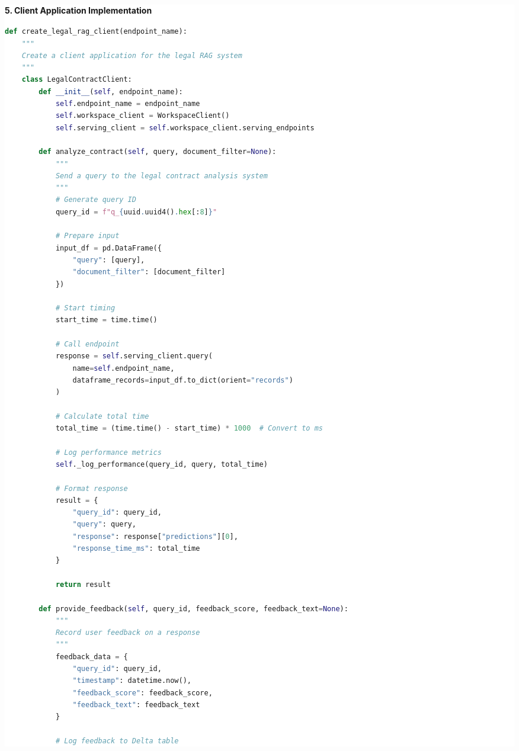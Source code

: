 **5. Client Application Implementation**

```python
def create_legal_rag_client(endpoint_name):
    """
    Create a client application for the legal RAG system
    """
    class LegalContractClient:
        def __init__(self, endpoint_name):
            self.endpoint_name = endpoint_name
            self.workspace_client = WorkspaceClient()
            self.serving_client = self.workspace_client.serving_endpoints
        
        def analyze_contract(self, query, document_filter=None):
            """
            Send a query to the legal contract analysis system
            """
            # Generate query ID
            query_id = f"q_{uuid.uuid4().hex[:8]}"
            
            # Prepare input
            input_df = pd.DataFrame({
                "query": [query],
                "document_filter": [document_filter]
            })
            
            # Start timing
            start_time = time.time()
            
            # Call endpoint
            response = self.serving_client.query(
                name=self.endpoint_name,
                dataframe_records=input_df.to_dict(orient="records")
            )
            
            # Calculate total time
            total_time = (time.time() - start_time) * 1000  # Convert to ms
            
            # Log performance metrics
            self._log_performance(query_id, query, total_time)
            
            # Format response
            result = {
                "query_id": query_id,
                "query": query,
                "response": response["predictions"][0],
                "response_time_ms": total_time
            }
            
            return result
        
        def provide_feedback(self, query_id, feedback_score, feedback_text=None):
            """
            Record user feedback on a response
            """
            feedback_data = {
                "query_id": query_id,
                "timestamp": datetime.now(),
                "feedback_score": feedback_score,
                "feedback_text": feedback_text
            }
            
            # Log feedback to Delta table
```